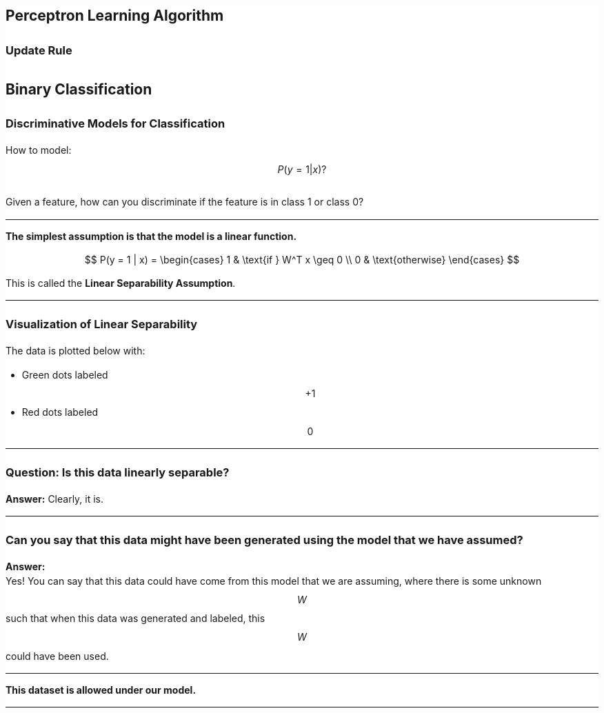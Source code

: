 ## Perceptron Learning Algorithm

### Update Rule

## Binary Classification

### Discriminative Models for Classification

How to model: $$ P(y = 1 | x) ? $$   
Given a feature, how can you discriminate if the feature is in class 1 or class 0?

---

**The simplest assumption is that the model is a linear function.**

$$
P(y = 1 | x) =
\begin{cases} 
1 & \text{if } W^T x \geq 0 \\
0 & \text{otherwise} 
\end{cases}
$$


This is called the **Linear Separability Assumption**.

---

### Visualization of Linear Separability

The data is plotted below with:
- Green dots labeled $$ +1 $$
- Red dots labeled $$ 0 $$

---

### Question: Is this data linearly separable?

**Answer:** Clearly, it is.

---

### Can you say that this data might have been generated using the model that we have assumed?

**Answer:**  
Yes! You can say that this data could have come from this model that we are assuming, where there is some unknown $$ W $$ such that when this data was generated and labeled, this $$ W $$ could have been used.

---

**This dataset is allowed under our model.**

---